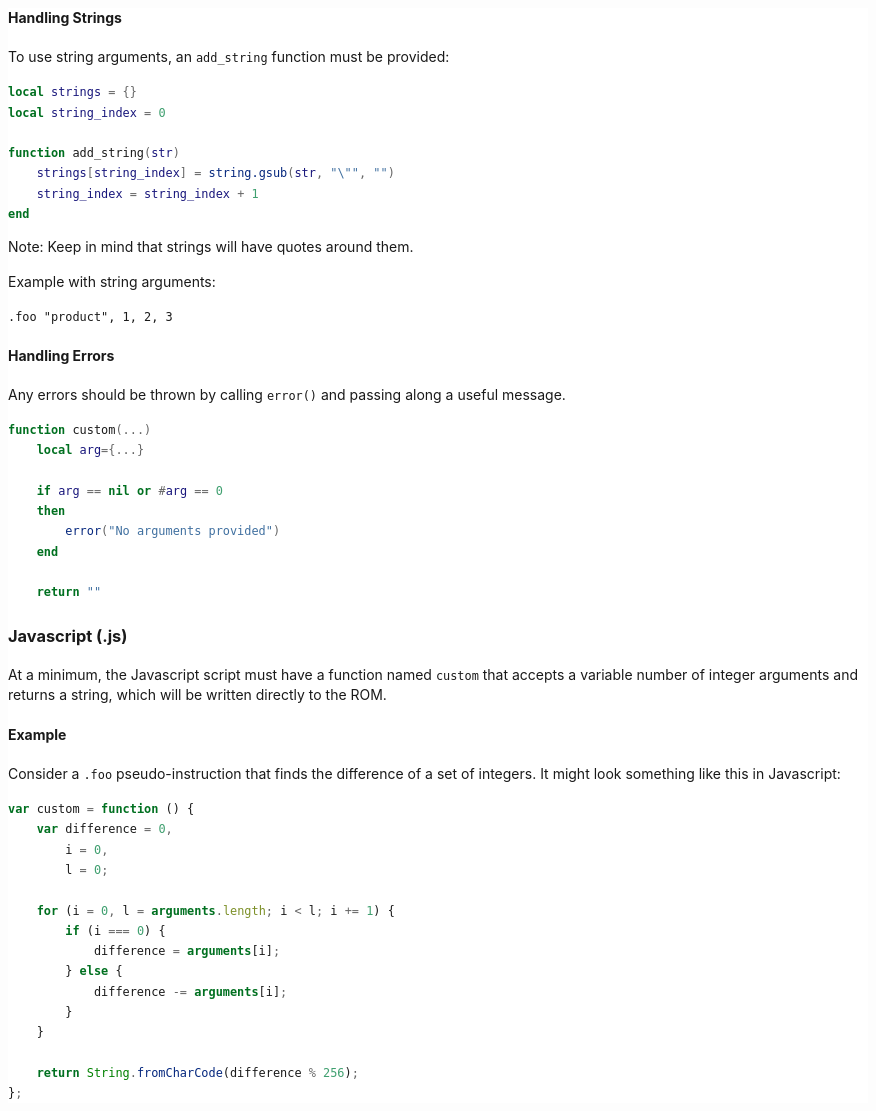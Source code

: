 #### Handling Strings

To use string arguments, an `add_string` function must be provided:

```lua
local strings = {}
local string_index = 0

function add_string(str)
    strings[string_index] = string.gsub(str, "\"", "")
    string_index = string_index + 1
end
```

Note: Keep in mind that strings will have quotes around them.

Example with string arguments:

```
.foo "product", 1, 2, 3
```

#### Handling Errors

Any errors should be thrown by calling `error()` and passing along a useful
message.

```lua
function custom(...)
    local arg={...}

    if arg == nil or #arg == 0
    then
        error("No arguments provided")
    end

    return ""
```

### Javascript (.js)

At a minimum, the Javascript script must have a function named `custom` that
accepts a variable number of integer arguments and returns a string, which will
be written directly to the ROM.

#### Example

Consider a `.foo` pseudo-instruction that finds the difference of a set of
integers. It might look something like this in Javascript:

```js
var custom = function () {
    var difference = 0,
        i = 0,
        l = 0;

    for (i = 0, l = arguments.length; i < l; i += 1) {
        if (i === 0) {
            difference = arguments[i];
        } else {
            difference -= arguments[i];
        }
    }

    return String.fromCharCode(difference % 256);
};
```
